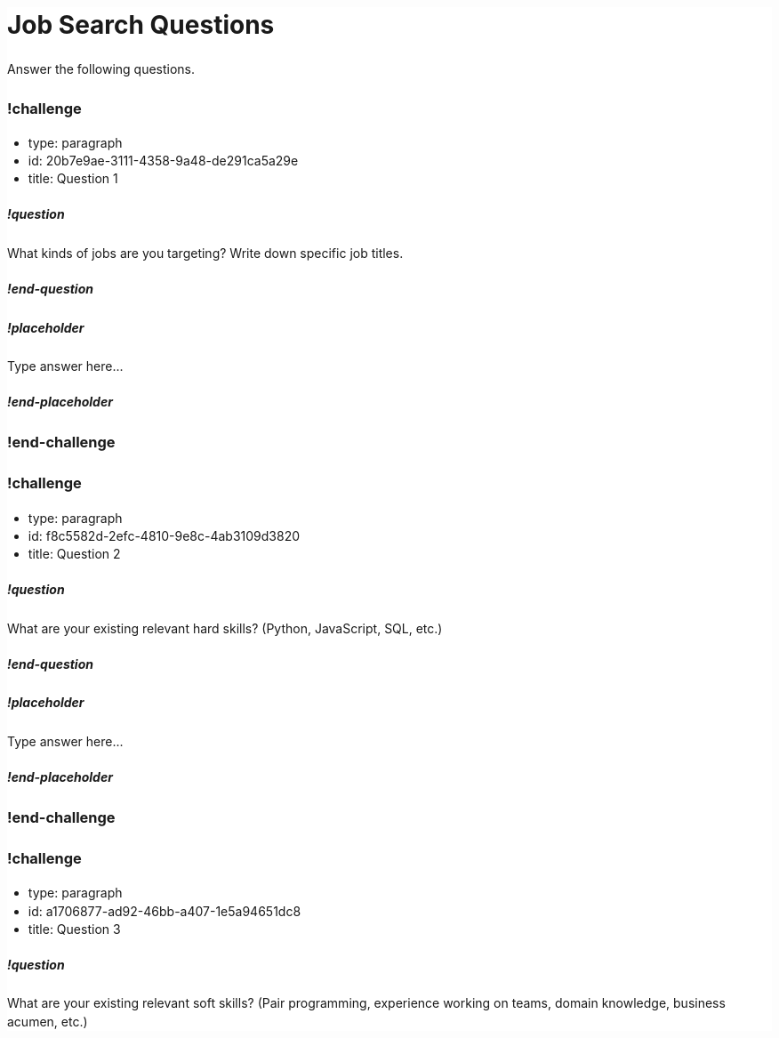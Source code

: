 # Job Search Questions

Answer the following questions.

### !challenge

* type: paragraph
* id: 20b7e9ae-3111-4358-9a48-de291ca5a29e
* title: Question 1

##### !question

What kinds of jobs are you targeting? Write down specific job titles.

##### !end-question

##### !placeholder

Type answer here...

##### !end-placeholder

### !end-challenge

### !challenge

* type: paragraph
* id: f8c5582d-2efc-4810-9e8c-4ab3109d3820
* title: Question 2

##### !question

What are your existing relevant hard skills? (Python, JavaScript, SQL, etc.)

##### !end-question

##### !placeholder

Type answer here...

##### !end-placeholder

### !end-challenge

### !challenge

* type: paragraph
* id: a1706877-ad92-46bb-a407-1e5a94651dc8
* title: Question 3

##### !question

What are your existing relevant soft skills? (Pair programming, experience working on teams, domain knowledge, business acumen, etc.)
